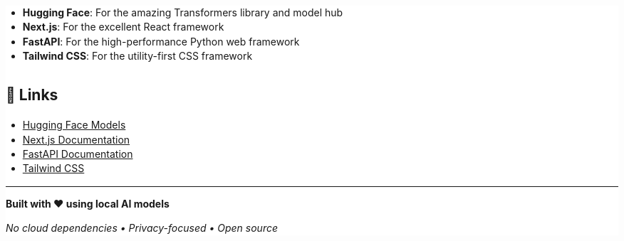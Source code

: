 - **Hugging Face**: For the amazing Transformers library and model hub
- **Next.js**: For the excellent React framework
- **FastAPI**: For the high-performance Python web framework
- **Tailwind CSS**: For the utility-first CSS framework

## 🔗 Links

- [Hugging Face Models](https://huggingface.co/models)
- [Next.js Documentation](https://nextjs.org/docs)
- [FastAPI Documentation](https://fastapi.tiangolo.com/)
- [Tailwind CSS](https://tailwindcss.com/)

---

**Built with ❤️ using local AI models**

*No cloud dependencies • Privacy-focused • Open source*